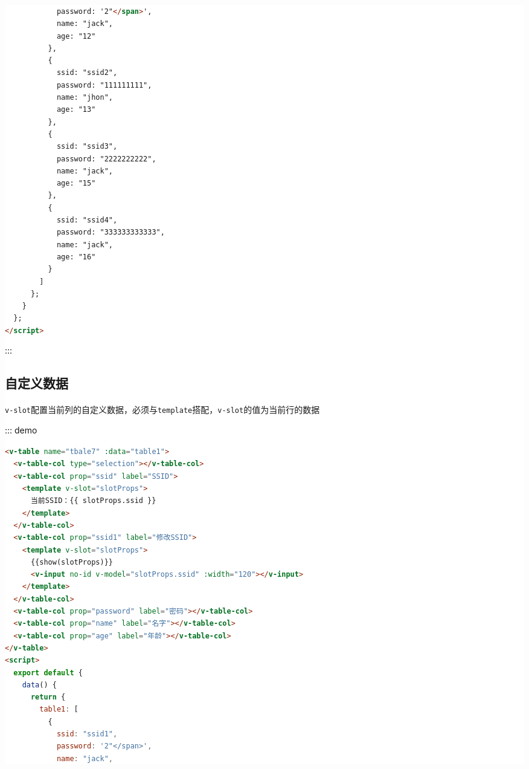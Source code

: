 ```html
            password: '2"</span>',
            name: "jack",
            age: "12"
          },
          {
            ssid: "ssid2",
            password: "111111111",
            name: "jhon",
            age: "13"
          },
          {
            ssid: "ssid3",
            password: "2222222222",
            name: "jack",
            age: "15"
          },
          {
            ssid: "ssid4",
            password: "333333333333",
            name: "jack",
            age: "16"
          }
        ]
      };
    }
  };
</script>
```

:::

## 自定义数据

`v-slot`配置当前列的自定义数据，必须与`template`搭配，`v-slot`的值为当前行的数据

::: demo

```html
<v-table name="tbale7" :data="table1">
  <v-table-col type="selection"></v-table-col>
  <v-table-col prop="ssid" label="SSID">
    <template v-slot="slotProps">
      当前SSID：{{ slotProps.ssid }}
    </template>
  </v-table-col>
  <v-table-col prop="ssid1" label="修改SSID">
    <template v-slot="slotProps">
      {{show(slotProps)}}
      <v-input no-id v-model="slotProps.ssid" :width="120"></v-input>
    </template>
  </v-table-col>
  <v-table-col prop="password" label="密码"></v-table-col>
  <v-table-col prop="name" label="名字"></v-table-col>
  <v-table-col prop="age" label="年龄"></v-table-col>
</v-table>
<script>
  export default {
    data() {
      return {
        table1: [
          {
            ssid: "ssid1",
            password: '2"</span>',
            name: "jack",
```